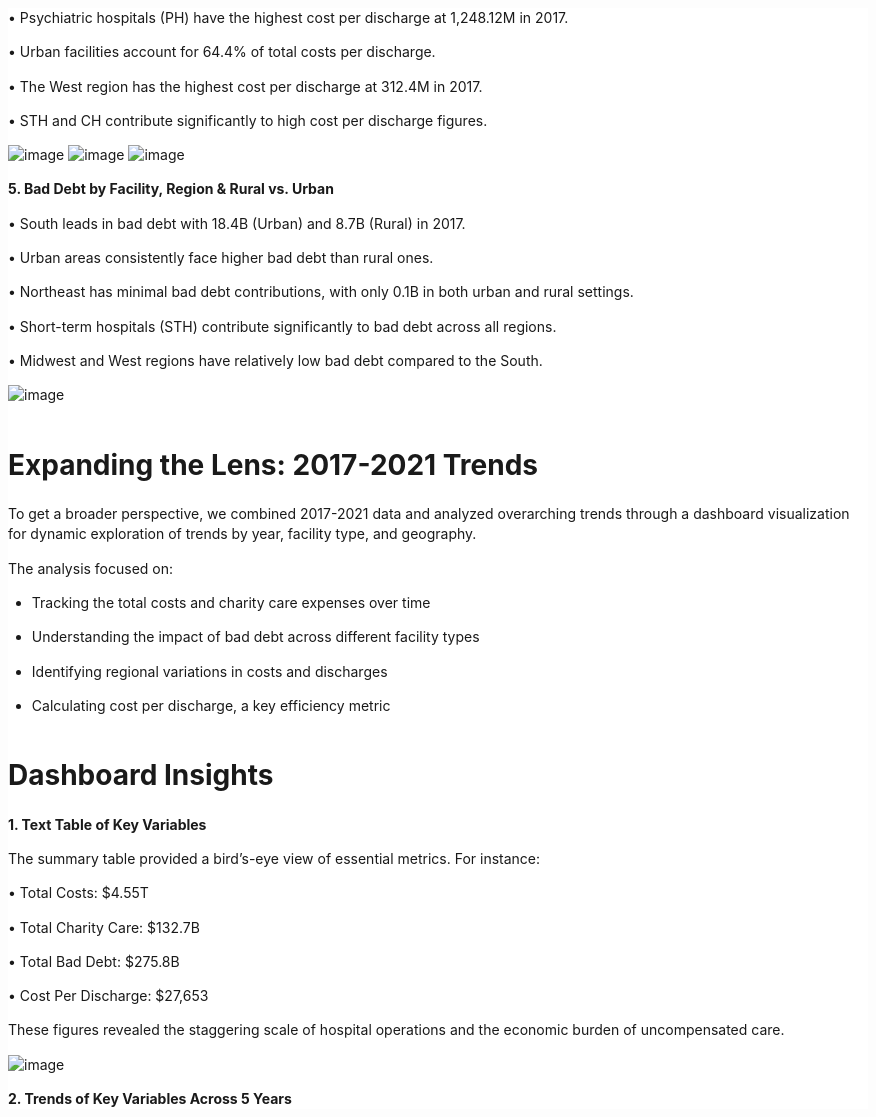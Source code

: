  •	Psychiatric hospitals (PH) have the highest cost per discharge at 1,248.12M in 2017.

 •	Urban facilities account for 64.4% of total costs per discharge.

 •	The West region has the highest cost per discharge at 312.4M in 2017.

 •	STH and CH contribute significantly to high cost per discharge figures.
 
![image](https://github.com/user-attachments/assets/2a6ad89e-c63d-4e78-92c3-c790b003acdb)  ![image](https://github.com/user-attachments/assets/e097294c-ec00-4d77-be87-f15e0c71ce6f)  ![image](https://github.com/user-attachments/assets/e87e164a-ddfa-4690-b4c8-1640f9f72365)

__5. Bad Debt by Facility, Region & Rural vs. Urban__

 •	South leads in bad debt with 18.4B (Urban) and 8.7B (Rural) in 2017.

 •	Urban areas consistently face higher bad debt than rural ones.

 •	Northeast has minimal bad debt contributions, with only 0.1B in both urban and rural settings.

 •	Short-term hospitals (STH) contribute significantly to bad debt across all regions.

 •	Midwest and West regions have relatively low bad debt compared to the South.

![image](https://github.com/user-attachments/assets/35e49d1e-111b-4d7d-9d00-2ba788610102)

# Expanding the Lens: 2017-2021 Trends

To get a broader perspective, we combined 2017-2021 data and analyzed overarching trends through a dashboard visualization for dynamic exploration of trends by year, facility type, and geography.

The analysis focused on:

- Tracking the total costs and charity care expenses over time

- Understanding the impact of bad debt across different facility types

- Identifying regional variations in costs and discharges

- Calculating cost per discharge, a key efficiency metric

# Dashboard Insights

__1. Text Table of Key Variables__

The summary table provided a bird’s-eye view of essential metrics. For instance:

 • Total Costs: $4.55T

 • Total Charity Care: $132.7B

 • Total Bad Debt: $275.8B

 • Cost Per Discharge: $27,653

These figures revealed the staggering scale of hospital operations and the economic burden of uncompensated care.

![image](https://github.com/user-attachments/assets/427291ca-8339-4a80-94e5-6bed91a72e04)

__2. Trends of Key Variables Across 5 Years__
